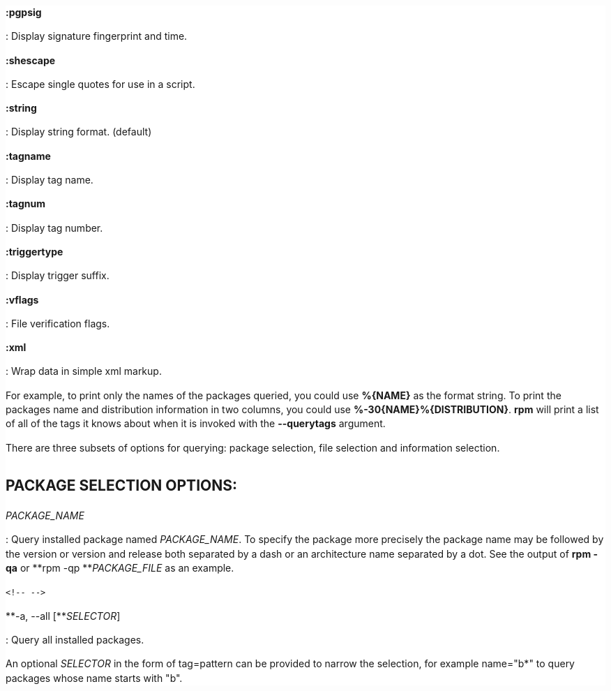 **:pgpsig**

:   Display signature fingerprint and time.

**:shescape**

:   Escape single quotes for use in a script.

**:string**

:   Display string format. (default)

**:tagname**

:   Display tag name.

**:tagnum**

:   Display tag number.

**:triggertype**

:   Display trigger suffix.

**:vflags**

:   File verification flags.

**:xml**

:   Wrap data in simple xml markup.

For example, to print only the names of the packages queried, you could
use **%{NAME}** as the format string. To print the packages name and
distribution information in two columns, you could use
**%-30{NAME}%{DISTRIBUTION}**. **rpm** will print a list of all of the
tags it knows about when it is invoked with the **\--querytags**
argument.

There are three subsets of options for querying: package selection, file
selection and information selection.

PACKAGE SELECTION OPTIONS:
--------------------------

*PACKAGE\_NAME*

:   Query installed package named *PACKAGE\_NAME*. To specify the
    package more precisely the package name may be followed by the
    version or version and release both separated by a dash or an
    architecture name separated by a dot. See the output of **rpm -qa**
    or **rpm -qp ***PACKAGE\_FILE* as an example.

```{=html}
<!-- -->
```

**-a, \--all \[***SELECTOR*\]

:   Query all installed packages.

An optional *SELECTOR* in the form of tag=pattern can be provided to
narrow the selection, for example name=\"b\*\" to query packages whose
name starts with \"b\".
